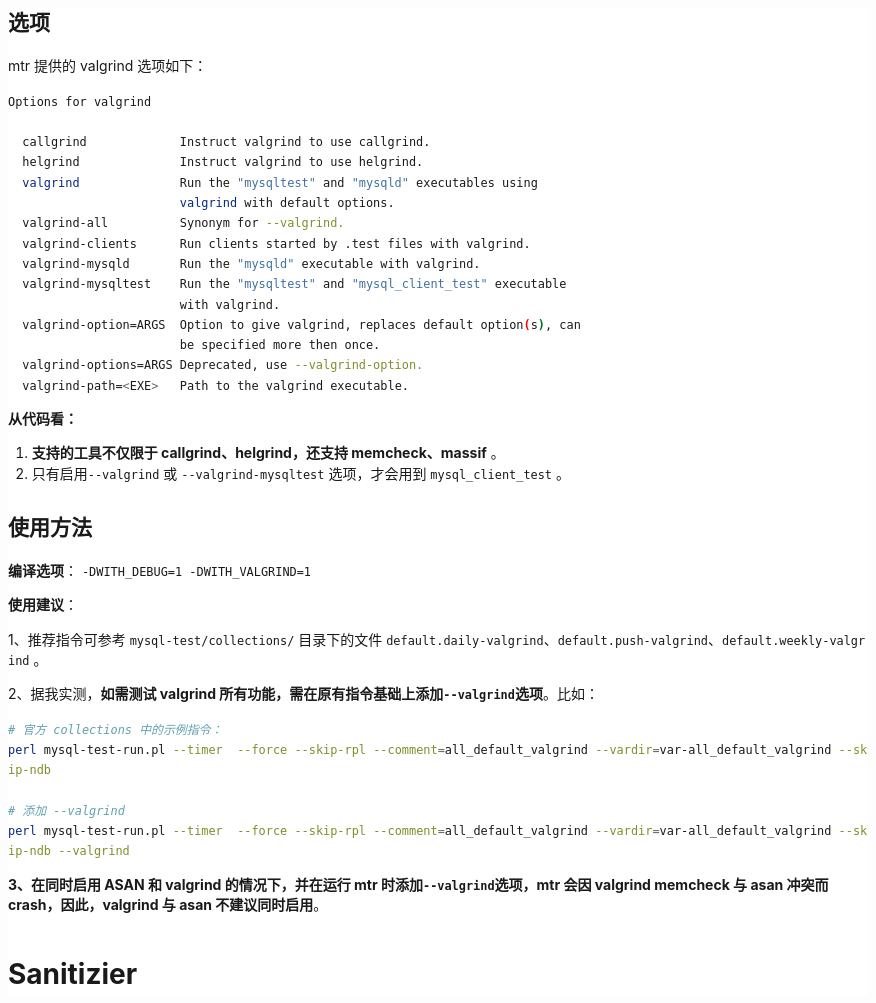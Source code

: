 ## 选项

mtr 提供的 valgrind 选项如下：

```bash
Options for valgrind

  callgrind             Instruct valgrind to use callgrind.
  helgrind              Instruct valgrind to use helgrind.
  valgrind              Run the "mysqltest" and "mysqld" executables using
                        valgrind with default options.
  valgrind-all          Synonym for --valgrind.
  valgrind-clients      Run clients started by .test files with valgrind.
  valgrind-mysqld       Run the "mysqld" executable with valgrind.
  valgrind-mysqltest    Run the "mysqltest" and "mysql_client_test" executable
                        with valgrind.
  valgrind-option=ARGS  Option to give valgrind, replaces default option(s), can
                        be specified more then once.
  valgrind-options=ARGS Deprecated, use --valgrind-option.
  valgrind-path=<EXE>   Path to the valgrind executable.

```

**从代码看：**

1.  **支持的工具不仅限于 callgrind、helgrind，还支持 memcheck、massif** 。
2.  只有启用`--valgrind` 或 `--valgrind-mysqltest` 选项，才会用到 `mysql_client_test` 。

## 使用方法

**编译选项**： `-DWITH_DEBUG=1 -DWITH_VALGRIND=1`&#x20;

**使用建议**：

1、推荐指令可参考 `mysql-test/collections/` 目录下的文件 `default.daily-valgrind`、`default.push-valgrind`、`default.weekly-valgrind` 。

2、据我实测，**如需测试 valgrind 所有功能，需在原有指令基础上添加`--valgrind`选项**。比如：

```bash
# 官方 collections 中的示例指令：
perl mysql-test-run.pl --timer  --force --skip-rpl --comment=all_default_valgrind --vardir=var-all_default_valgrind --skip-ndb

# 添加 --valgrind
perl mysql-test-run.pl --timer  --force --skip-rpl --comment=all_default_valgrind --vardir=var-all_default_valgrind --skip-ndb --valgrind

```

**3、在同时启用 ASAN 和 valgrind 的情况下，并在运行 mtr 时添加`--valgrind`选项，mtr 会因 valgrind memcheck 与 asan 冲突而 crash，因此，valgrind 与 asan 不建议同时启用**。

# Sanitizier
